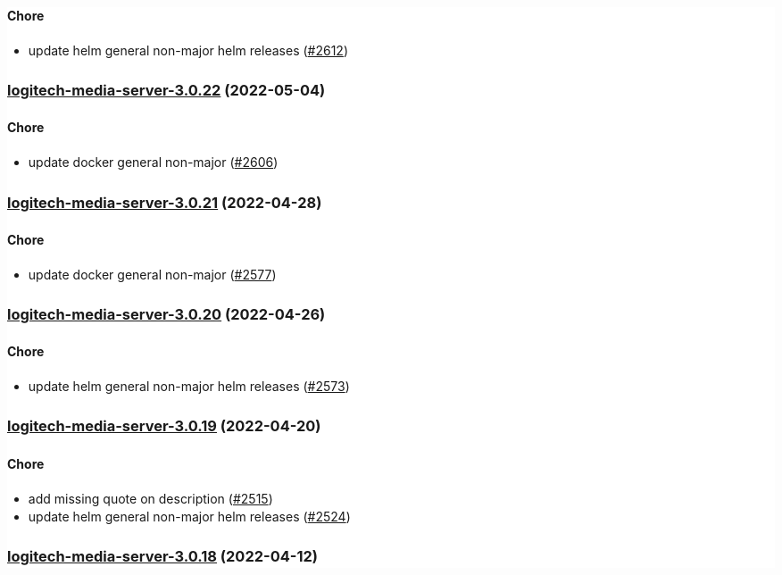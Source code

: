 #### Chore

* update helm general non-major helm releases ([#2612](https://github.com/truecharts/apps/issues/2612))



<a name="logitech-media-server-3.0.22"></a>
### [logitech-media-server-3.0.22](https://github.com/truecharts/apps/compare/logitech-media-server-3.0.21...logitech-media-server-3.0.22) (2022-05-04)

#### Chore

* update docker general non-major ([#2606](https://github.com/truecharts/apps/issues/2606))



<a name="logitech-media-server-3.0.21"></a>
### [logitech-media-server-3.0.21](https://github.com/truecharts/apps/compare/logitech-media-server-3.0.20...logitech-media-server-3.0.21) (2022-04-28)

#### Chore

* update docker general non-major ([#2577](https://github.com/truecharts/apps/issues/2577))



<a name="logitech-media-server-3.0.20"></a>
### [logitech-media-server-3.0.20](https://github.com/truecharts/apps/compare/logitech-media-server-3.0.19...logitech-media-server-3.0.20) (2022-04-26)

#### Chore

* update helm general non-major helm releases ([#2573](https://github.com/truecharts/apps/issues/2573))



<a name="logitech-media-server-3.0.19"></a>
### [logitech-media-server-3.0.19](https://github.com/truecharts/apps/compare/logitech-media-server-3.0.18...logitech-media-server-3.0.19) (2022-04-20)

#### Chore

* add missing quote on description ([#2515](https://github.com/truecharts/apps/issues/2515))
* update helm general non-major helm releases ([#2524](https://github.com/truecharts/apps/issues/2524))



<a name="logitech-media-server-3.0.18"></a>
### [logitech-media-server-3.0.18](https://github.com/truecharts/apps/compare/logitech-media-server-3.0.17...logitech-media-server-3.0.18) (2022-04-12)
